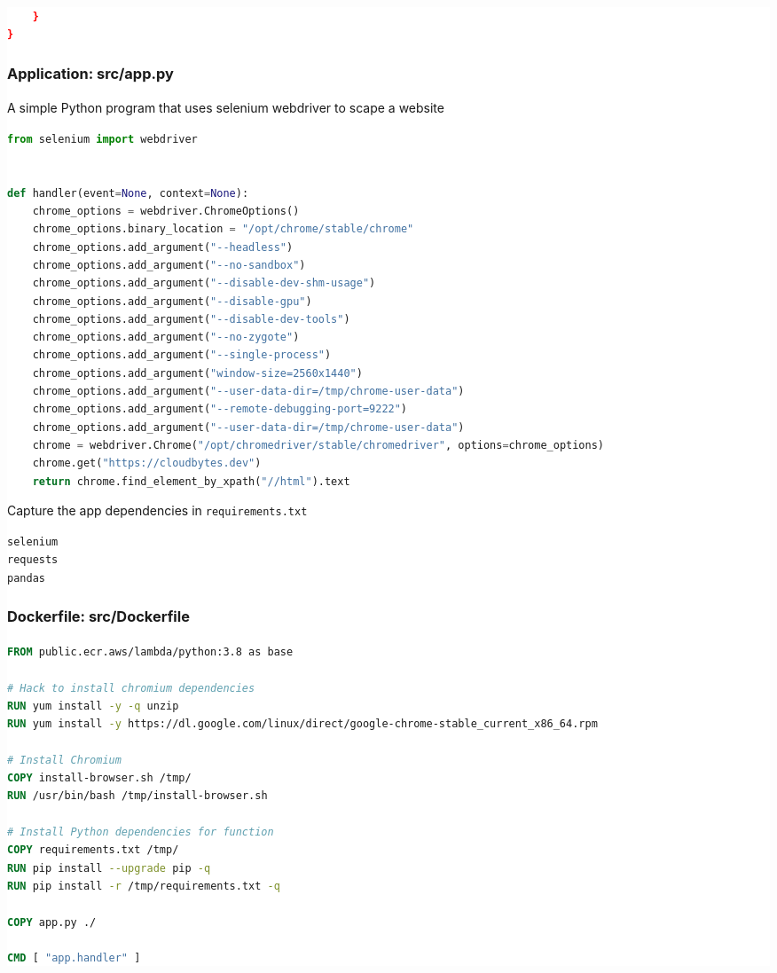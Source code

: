 ```json
    }
}
```

### Application: src/app.py
A simple Python program that uses selenium webdriver to scape a website

```python
from selenium import webdriver


def handler(event=None, context=None):
    chrome_options = webdriver.ChromeOptions()
    chrome_options.binary_location = "/opt/chrome/stable/chrome"
    chrome_options.add_argument("--headless")
    chrome_options.add_argument("--no-sandbox")
    chrome_options.add_argument("--disable-dev-shm-usage")
    chrome_options.add_argument("--disable-gpu")
    chrome_options.add_argument("--disable-dev-tools")
    chrome_options.add_argument("--no-zygote")
    chrome_options.add_argument("--single-process")
    chrome_options.add_argument("window-size=2560x1440")
    chrome_options.add_argument("--user-data-dir=/tmp/chrome-user-data")
    chrome_options.add_argument("--remote-debugging-port=9222")
    chrome_options.add_argument("--user-data-dir=/tmp/chrome-user-data")
    chrome = webdriver.Chrome("/opt/chromedriver/stable/chromedriver", options=chrome_options)
    chrome.get("https://cloudbytes.dev")
    return chrome.find_element_by_xpath("//html").text
```
Capture the app dependencies in `requirements.txt`
```
selenium
requests
pandas
```
### Dockerfile: src/Dockerfile

```Dockerfile
FROM public.ecr.aws/lambda/python:3.8 as base

# Hack to install chromium dependencies
RUN yum install -y -q unzip
RUN yum install -y https://dl.google.com/linux/direct/google-chrome-stable_current_x86_64.rpm

# Install Chromium
COPY install-browser.sh /tmp/
RUN /usr/bin/bash /tmp/install-browser.sh

# Install Python dependencies for function
COPY requirements.txt /tmp/
RUN pip install --upgrade pip -q
RUN pip install -r /tmp/requirements.txt -q

COPY app.py ./

CMD [ "app.handler" ]
```
